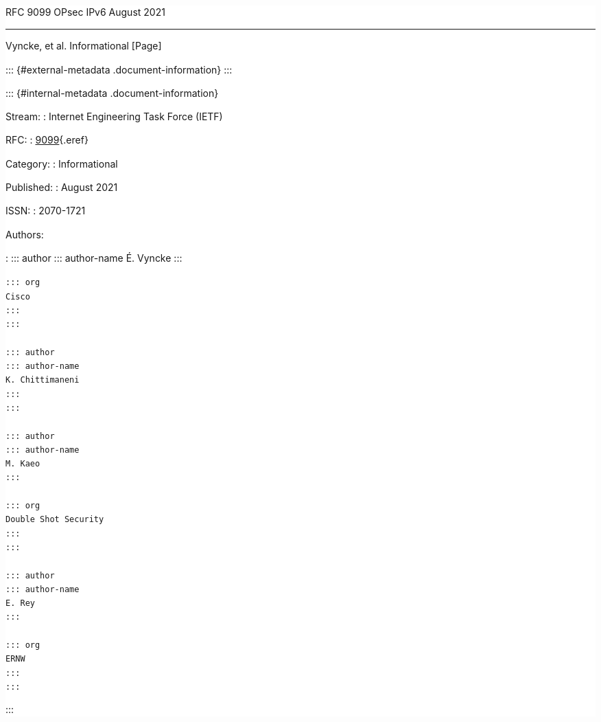   RFC 9099         OPsec IPv6      August 2021
  ---------------- --------------- -------------
  Vyncke, et al.   Informational   \[Page\]

::: {#external-metadata .document-information}
:::

::: {#internal-metadata .document-information}

Stream:
:   Internet Engineering Task Force (IETF)

RFC:
:   [9099](https://www.rfc-editor.org/rfc/rfc9099){.eref}

Category:
:   Informational

Published:
:   August 2021

ISSN:
:   2070-1721

Authors:

:   ::: author
    ::: author-name
    É. Vyncke
    :::

    ::: org
    Cisco
    :::
    :::

    ::: author
    ::: author-name
    K. Chittimaneni
    :::
    :::

    ::: author
    ::: author-name
    M. Kaeo
    :::

    ::: org
    Double Shot Security
    :::
    :::

    ::: author
    ::: author-name
    E. Rey
    :::

    ::: org
    ERNW
    :::
    :::
:::
